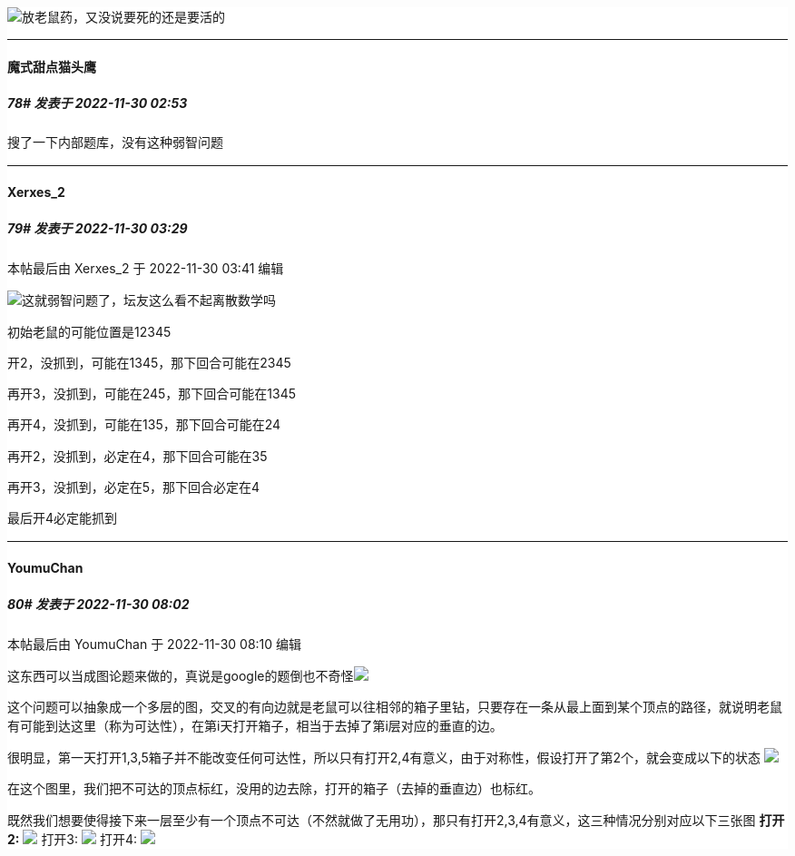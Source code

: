<img src="https://static.saraba1st.com/image/smiley/face2017/067.png" referrerpolicy="no-referrer">放老鼠药，又没说要死的还是要活的

*****

####  魔式甜点猫头鹰  
##### 78#       发表于 2022-11-30 02:53

搜了一下内部题库，没有这种弱智问题

*****

####  Xerxes_2  
##### 79#       发表于 2022-11-30 03:29

 本帖最后由 Xerxes_2 于 2022-11-30 03:41 编辑 

<img src="https://static.saraba1st.com/image/smiley/face2017/037.png" referrerpolicy="no-referrer">这就弱智问题了，坛友这么看不起离散数学吗

初始老鼠的可能位置是12345

开2，没抓到，可能在1345，那下回合可能在2345

再开3，没抓到，可能在245，那下回合可能在1345

再开4，没抓到，可能在135，那下回合可能在24

再开2，没抓到，必定在4，那下回合可能在35

再开3，没抓到，必定在5，那下回合必定在4

最后开4必定能抓到



*****

####  YoumuChan  
##### 80#       发表于 2022-11-30 08:02

 本帖最后由 YoumuChan 于 2022-11-30 08:10 编辑 

这东西可以当成图论题来做的，真说是google的题倒也不奇怪<img src="https://p.sda1.dev/8/712d560d8972c6ed7de08a034e2176c5/1.png" referrerpolicy="no-referrer">

这个问题可以抽象成一个多层的图，交叉的有向边就是老鼠可以往相邻的箱子里钻，只要存在一条从最上面到某个顶点的路径，就说明老鼠有可能到达这里（称为可达性），在第i天打开箱子，相当于去掉了第i层对应的垂直的边。

很明显，第一天打开1,3,5箱子并不能改变任何可达性，所以只有打开2,4有意义，由于对称性，假设打开了第2个，就会变成以下的状态
<img src="https://p.sda1.dev/8/ec2338b3b142d00d4ecdf24609ef763c/2.png" referrerpolicy="no-referrer">

在这个图里，我们把不可达的顶点标红，没用的边去除，打开的箱子（去掉的垂直边）也标红。

既然我们想要使得接下来一层至少有一个顶点不可达（不然就做了无用功），那只有打开2,3,4有意义，这三种情况分别对应以下三张图
<strong>打开2:</strong>
<img src="https://p.sda1.dev/8/7ff0e835a22de35cc0bb8fae3ae163b9/3_1.png" referrerpolicy="no-referrer">
打开3:
</strong><img src="https://p.sda1.dev/8/5eba3f2603129e2c6f6699e57176e36b/3_2.png" referrerpolicy="no-referrer">
打开4:</strong>
<img src="https://p.sda1.dev/8/0a49ccf44d79b3fe919e80296e111868/3_3.png" referrerpolicy="no-referrer">

